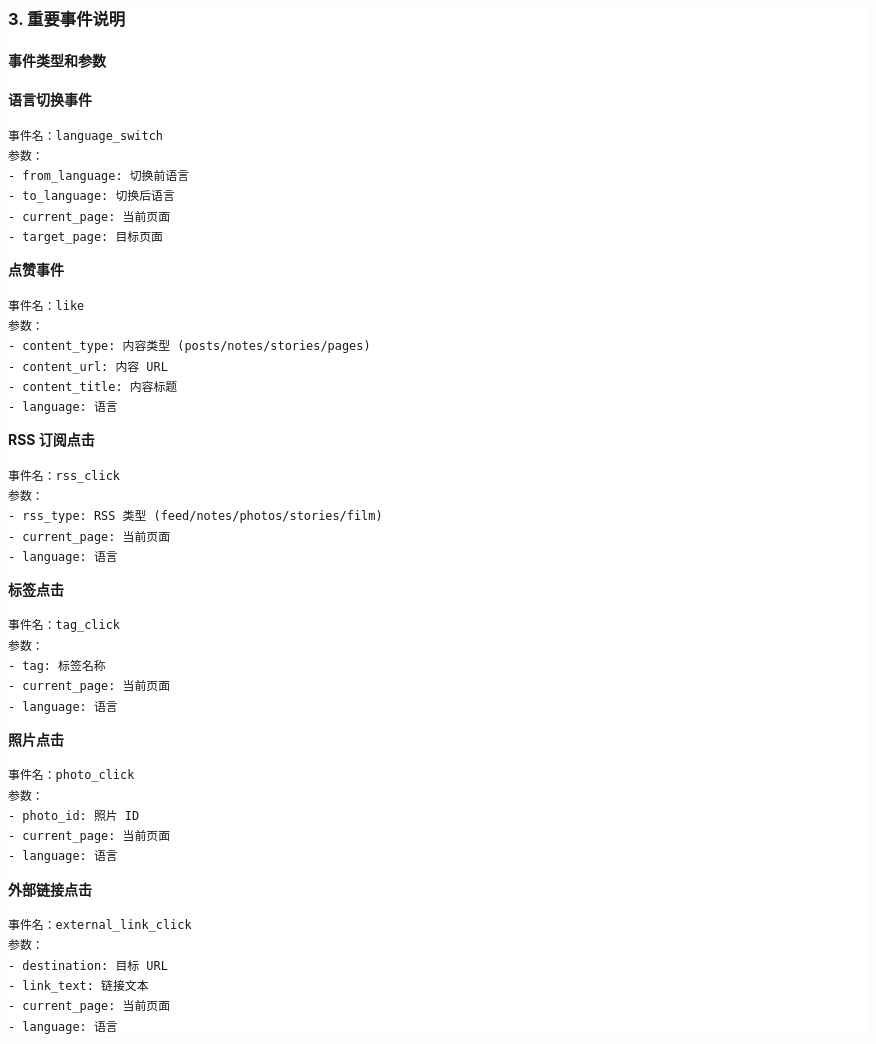 ### 3. 重要事件说明

#### 事件类型和参数

**语言切换事件**
```
事件名：language_switch
参数：
- from_language: 切换前语言
- to_language: 切换后语言
- current_page: 当前页面
- target_page: 目标页面
```

**点赞事件**
```
事件名：like
参数：
- content_type: 内容类型 (posts/notes/stories/pages)
- content_url: 内容 URL
- content_title: 内容标题
- language: 语言
```

**RSS 订阅点击**
```
事件名：rss_click
参数：
- rss_type: RSS 类型 (feed/notes/photos/stories/film)
- current_page: 当前页面
- language: 语言
```

**标签点击**
```
事件名：tag_click
参数：
- tag: 标签名称
- current_page: 当前页面
- language: 语言
```

**照片点击**
```
事件名：photo_click
参数：
- photo_id: 照片 ID
- current_page: 当前页面
- language: 语言
```

**外部链接点击**
```
事件名：external_link_click
参数：
- destination: 目标 URL
- link_text: 链接文本
- current_page: 当前页面
- language: 语言
```
